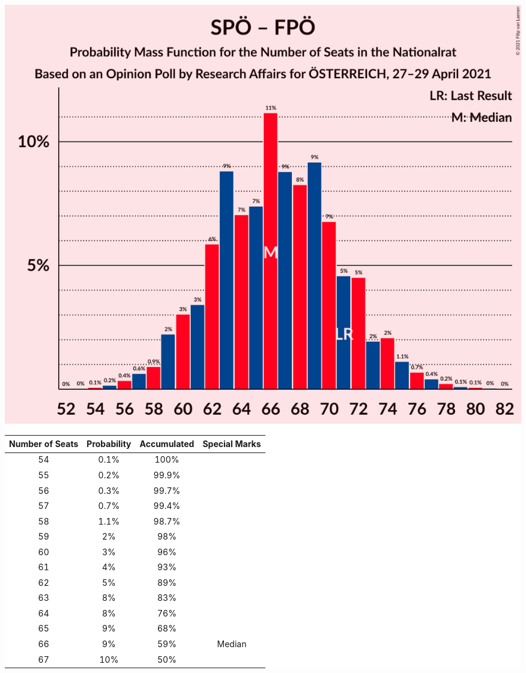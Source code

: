 ![Graph with seats probability mass function not yet produced](2021-04-29-ResearchAffairs-coalitions-seats-pmf-spö–fpö.png "Seats Probability Mass Function")

| Number of Seats | Probability | Accumulated | Special Marks |
|:---------------:|:-----------:|:-----------:|:-------------:|
| 54 | 0.1% | 100% |  |
| 55 | 0.2% | 99.9% |  |
| 56 | 0.3% | 99.7% |  |
| 57 | 0.7% | 99.4% |  |
| 58 | 1.1% | 98.7% |  |
| 59 | 2% | 98% |  |
| 60 | 3% | 96% |  |
| 61 | 4% | 93% |  |
| 62 | 5% | 89% |  |
| 63 | 8% | 83% |  |
| 64 | 8% | 76% |  |
| 65 | 9% | 68% |  |
| 66 | 9% | 59% | Median |
| 67 | 10% | 50% |  |